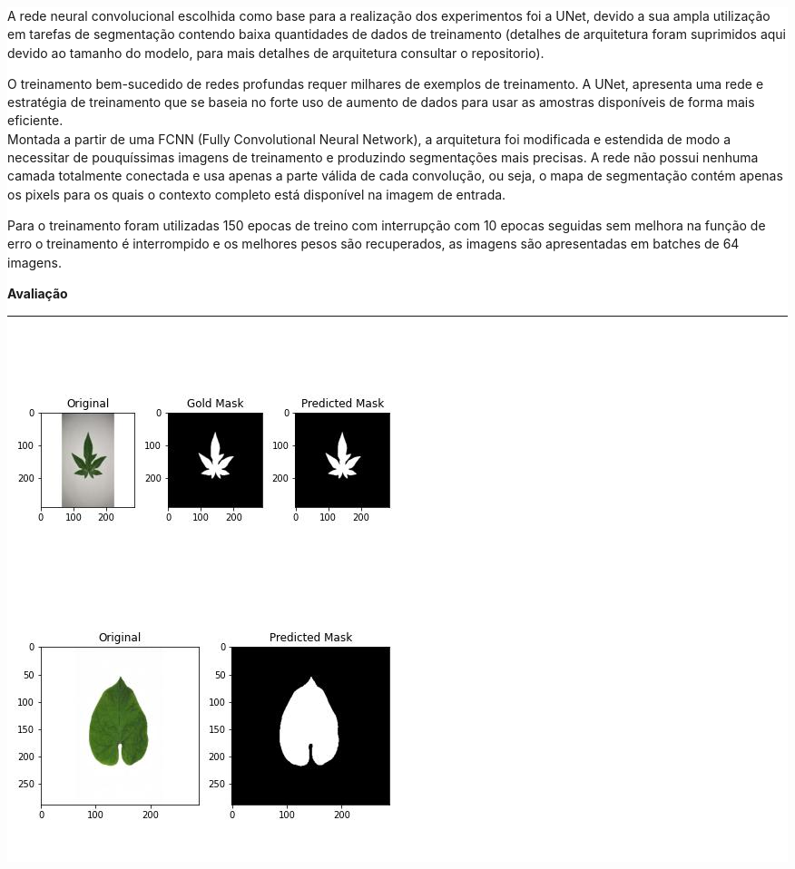 A rede neural convolucional escolhida como base para a realização dos experimentos foi a UNet, devido a sua ampla utilização em tarefas de segmentação contendo baixa quantidades de dados de treinamento (detalhes de arquitetura foram suprimidos aqui devido ao tamanho do modelo, para mais detalhes de arquitetura consultar o repositorio).  

O treinamento bem-sucedido de redes profundas requer milhares de exemplos de treinamento. A UNet, apresenta uma rede e estratégia de treinamento que se baseia no forte uso de aumento de dados para usar as amostras disponíveis de forma mais eficiente.  
Montada a partir de uma FCNN (Fully Convolutional Neural Network), a arquitetura foi modificada e estendida de modo a necessitar de pouquíssimas imagens de treinamento e produzindo segmentações mais precisas.
A rede não possui nenhuma camada totalmente conectada e usa apenas a parte válida de cada convolução, ou seja, o mapa de segmentação contém apenas os pixels para os quais o contexto completo está disponível na imagem de entrada.

Para o treinamento foram utilizadas 150 epocas de treino com interrupção com 10 epocas seguidas sem melhora na função de erro o treinamento é interrompido e os melhores pesos são recuperados, as imagens são apresentadas em batches de 64 imagens.  

**Avaliação**
___
![imagens de treino](treino-42.jpg)
![imagens de teste](ORIGINAL64.jpg)
